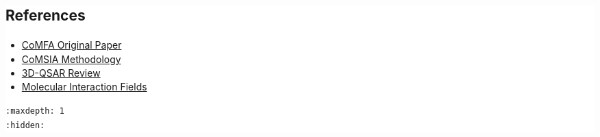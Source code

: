 ## References

- [CoMFA Original Paper](https://pubs.acs.org/doi/10.1021/jm00112a004)
- [CoMSIA Methodology](https://pubs.acs.org/doi/10.1021/jm940835a)
- [3D-QSAR Review](https://doi.org/10.1016/j.drudis.2010.11.005)
- [Molecular Interaction Fields](https://doi.org/10.1002/jcc.540150703)

```{toctree}
:maxdepth: 1
:hidden:
```